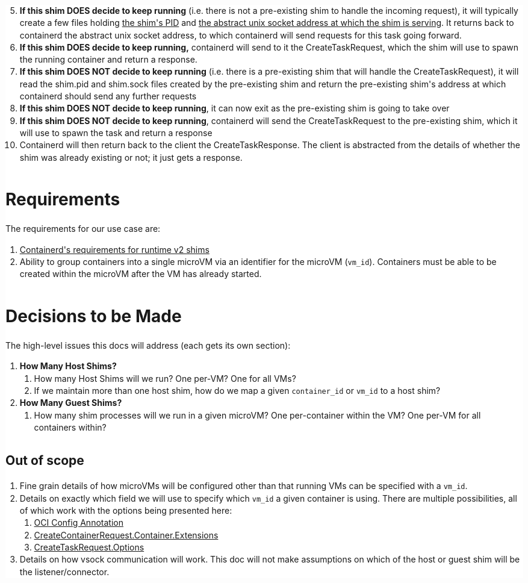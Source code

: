 5. **If this shim DOES decide to keep running** (i.e. there is not a pre-existing shim to handle the incoming request), it will typically create a few files holding [the shim's PID](https://github.com/firecracker-microvm/firecracker-containerd/blob/3f204844eed9b70f25e062f3a947dda582809757/runtime/service.go#L145) and [the abstract unix socket address at which the shim is serving](https://github.com/firecracker-microvm/firecracker-containerd/blob/3f204844eed9b70f25e062f3a947dda582809757/runtime/service.go#L149). It returns back to containerd the abstract unix socket address, to which containerd will send requests for this task going forward.
6. **If this shim DOES decide to keep running,** containerd will send to it the CreateTaskRequest, which the shim will use to spawn the running container and return a response.
7. **If this shim DOES NOT decide to keep running** (i.e. there is a pre-existing shim that will handle the CreateTaskRequest), it will read the shim.pid and shim.sock files created by the pre-existing shim and return the pre-existing shim's address at which containerd should send any further requests
8. **If this shim DOES NOT decide to keep running**, it can now exit as the pre-existing shim is going to take over
9. **If this shim DOES NOT decide to keep running**, containerd will send the CreateTaskRequest to the pre-existing shim, which it will use to spawn the task and return a response
10. Containerd will then return back to the client the CreateTaskResponse. The client is abstracted from the details of whether the shim was already existing or not; it just gets a response.

# Requirements

The requirements for our use case are:

1. [Containerd's requirements for runtime v2 shims](https://github.com/containerd/containerd/tree/master/runtime/v2)
2. Ability to group containers into a single microVM via an identifier for the microVM (`vm_id`). Containers must be able to be created within the microVM after the VM has already started.

# Decisions to be Made

The high-level issues this docs will address (each gets its own section):

1. **How Many Host Shims?**
    1. How many Host Shims will we run? One per-VM? One for all VMs?
    2. If we maintain more than one host shim, how do we map a given `container_id` or `vm_id` to a host shim?
2. **How Many Guest Shims?**
    1. How many shim processes will we run in a given microVM? One per-container within the VM? One per-VM for all containers within?

## Out of scope

1. Fine grain details of how microVMs will be configured other than that running VMs can be specified with a `vm_id`.
2. Details on exactly which field we will use to specify which `vm_id` a given container is using. There are multiple possibilities, all of which work with the options being presented here:
    1. [OCI Config Annotation](https://github.com/opencontainers/runtime-spec/blob/master/config.md#annotations)
    2. [CreateContainerRequest.Container.Extensions](https://github.com/containerd/containerd/blob/68c44f8cc8a3a4990928c96f8207688ecf6df2f9/api/services/containers/v1/containers.proto#L100)
    3. [CreateTaskRequest.Options](https://github.com/containerd/containerd/blob/68c44f8cc8a3a4990928c96f8207688ecf6df2f9/api/services/tasks/v1/tasks.proto#L74)
3. Details on how vsock communication will work. This doc will not make assumptions on which of the host or guest shim will be the listener/connector.
